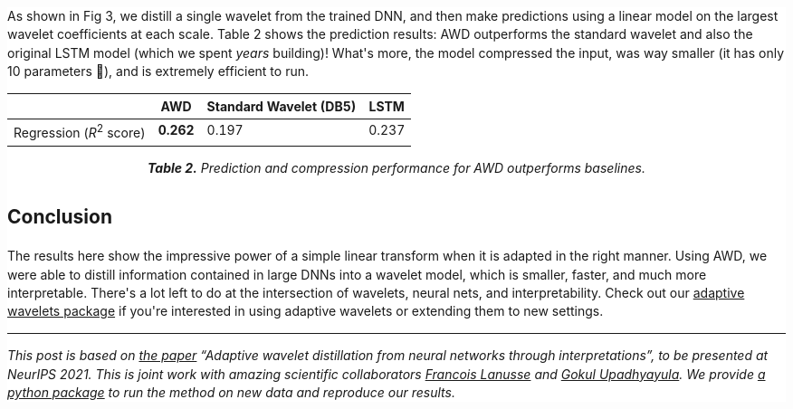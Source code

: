 As shown in Fig 3, we distill a single wavelet from the trained DNN, and then make predictions using a linear model on the largest wavelet coefficients at each scale. Table 2 shows the prediction results: AWD outperforms the standard wavelet and also the original LSTM model (which we spent *years* building)! What's more, the model compressed the input, was way smaller (it has only 10 parameters 🤏), and is extremely efficient to run.

|  | AWD |  Standard Wavelet (DB5) |   LSTM |
| -------- | -------- | -------- | --- |
| Regression ($R^2$ score)     | **0.262**     | 0.197     | 0.237    |



<p style="text-align:center;">
<i><b>Table 2.</b> Prediction and compression performance for AWD outperforms baselines.</i>
</p>




## Conclusion
The results here show the impressive power of a simple linear transform when it is adapted in the right manner. Using AWD, we were able to distill information contained in large DNNs into a wavelet model, which is smaller, faster, and much more interpretable. There's a lot left to do at the intersection of wavelets, neural nets, and interpretability. Check out our [adaptive wavelets package](https://github.com/Yu-Group/adaptive-wavelets) if you're interested in using adaptive wavelets or extending them to new settings.

<hr>

*This post is based on [the paper](https://arxiv.org/abs/2107.09145) “Adaptive wavelet distillation from neural networks through interpretations”, to be presented at NeurIPS 2021. This is joint work with amazing scientific collaborators [Francois Lanusse](https://flanusse.net/) and [Gokul Upadhyayula](https://vcresearch.berkeley.edu/faculty/srigokul-upadhyayula). We provide [a python package](https://github.com/Yu-Group/adaptive-wavelets/) to run the method on new data and reproduce our results.*
